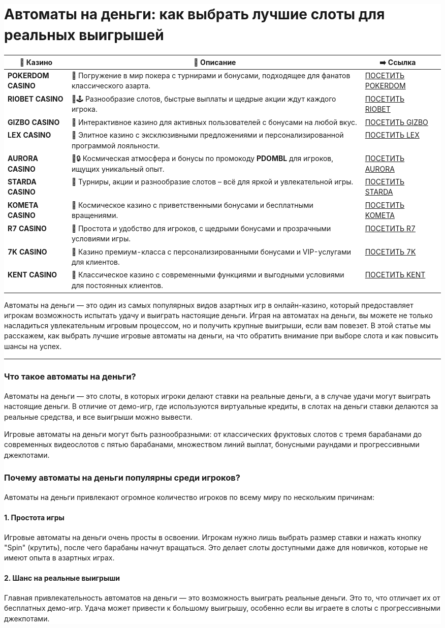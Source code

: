 # Автоматы на деньги: как выбрать лучшие слоты для реальных выигрышей
| 🎰 Казино           | 📜 Описание                                                                                       | ➡️ Ссылка                                                                                          |   |
| ------------------- | ------------------------------------------------------------------------------------------------- | -------------------------------------------------------------------------------------------------- | - |
| **POKERDOM CASINO** | 🎲 Погружение в мир покера с турнирами и бонусами, подходящее для фанатов классического азарта.   | [ПОСЕТИТЬ POKERDOM](https://brandplay.link/FwVc4f)                                                 |   |
| **RIOBET CASINO**   | 🌟🕹️ Разнообразие слотов, быстрые выплаты и щедрые акции ждут каждого игрока.                    | [ПОСЕТИТЬ RIOBET](https://brandplay.link/TnjsxFvH)                                                 |   |
| **GIZBO CASINO**    | 🚀 Интерактивное казино для активных пользователей с бонусами на любой вкус.                      | [ПОСЕТИТЬ GIZBO](https://brandplay.link/rvzLrVLp)                                                  |   |
| **LEX CASINO**      | 🎰 Элитное казино с эксклюзивными предложениями и персонализированной программой лояльности.      | [ПОСЕТИТЬ LEX](https://brandplay.link/VMqNXPFs)                                                    |   |
| **AURORA CASINO**   | 🌌🔒 Космическая атмосфера и бонусы по промокоду **PDOMBL** для игроков, ищущих уникальный опыт. | [ПОСЕТИТЬ AURORA](https://10trafic-stat2.com/click/668546556bcc6313411604bc/6766/13031/subaccount) |   |
| **STARDA CASINO**   | 🌠 Турниры, акции и разнообразие слотов – всё для яркой и увлекательной игры.                     | [ПОСЕТИТЬ STARDA](https://brandplay.link/HDcDrxLk)                                                 |   |
| **KOMETA CASINO**   | 💫 Космическое казино с приветственными бонусами и бесплатными вращениями.                        | [ПОСЕТИТЬ KOMETA](https://brandplay.link/jHzFFYGv)                                                 |   |
| **R7 CASINO**       | 🎯 Простота и удобство для игроков, с щедрыми бонусами и прозрачными условиями игры.              | [ПОСЕТИТЬ R7](https://brandplay.link/dByFXP7h)                                                     |   |
| **7K CASINO**       | 💎 Казино премиум-класса с персонализированными бонусами и VIP-услугами для клиентов.             | [ПОСЕТИТЬ 7K](https://brandplay.link/dd46bNgD)                                                     |   |
| **KENT CASINO**     | 🎲 Классическое казино с современными функциями и выгодными условиями для постоянных клиентов.    | [ПОСЕТИТЬ KENT](https://brandplay.link/XRH1g6Vb)                                                   |   |
Автоматы на деньги — это один из самых популярных видов азартных игр в онлайн-казино, который предоставляет игрокам возможность испытать удачу и выиграть настоящие деньги. Играя на автоматах на деньги, вы можете не только насладиться увлекательным игровым процессом, но и получить крупные выигрыши, если вам повезет. В этой статье мы расскажем, как выбрать лучшие игровые автоматы на деньги, на что обратить внимание при выборе слота и как повысить шансы на успех.

***

### Что такое автоматы на деньги?

Автоматы на деньги — это слоты, в которых игроки делают ставки на реальные деньги, а в случае удачи могут выиграть настоящие деньги. В отличие от демо-игр, где используются виртуальные кредиты, в слотах на деньги ставки делаются за реальные средства, и все выигрыши можно вывести.

Игровые автоматы на деньги могут быть разнообразными: от классических фруктовых слотов с тремя барабанами до современных видеослотов с пятью барабанами, множеством линий выплат, бонусными раундами и прогрессивными джекпотами.

### Почему автоматы на деньги популярны среди игроков?

Автоматы на деньги привлекают огромное количество игроков по всему миру по нескольким причинам:

#### 1. **Простота игры**

Игровые автоматы на деньги очень просты в освоении. Игрокам нужно лишь выбрать размер ставки и нажать кнопку "Spin" (крутить), после чего барабаны начнут вращаться. Это делает слоты доступными даже для новичков, которые не имеют опыта в азартных играх.

#### 2. **Шанс на реальные выигрыши**

Главная привлекательность автоматов на деньги — это возможность выиграть реальные деньги. Это то, что отличает их от бесплатных демо-игр. Удача может привести к большому выигрышу, особенно если вы играете в слоты с прогрессивными джекпотами.
